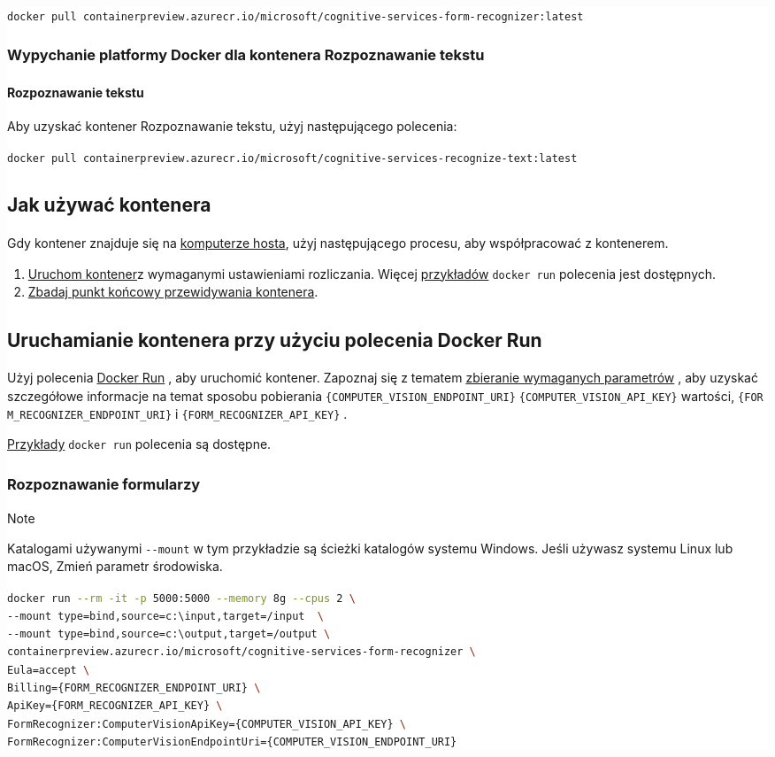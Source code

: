 ```Docker
docker pull containerpreview.azurecr.io/microsoft/cognitive-services-form-recognizer:latest
```
### <a name="docker-pull-for-the-recognize-text-container"></a>Wypychanie platformy Docker dla kontenera Rozpoznawanie tekstu

#### <a name="recognize-text"></a>Rozpoznawanie tekstu

Aby uzyskać kontener Rozpoznawanie tekstu, użyj następującego polecenia:

```Docker
docker pull containerpreview.azurecr.io/microsoft/cognitive-services-recognize-text:latest
```

## <a name="how-to-use-the-container"></a>Jak używać kontenera

Gdy kontener znajduje się na [komputerze hosta](#the-host-computer), użyj następującego procesu, aby współpracować z kontenerem.

1. [Uruchom kontener](#run-the-container-by-using-the-docker-run-command)z wymaganymi ustawieniami rozliczania. Więcej [przykładów](form-recognizer-container-configuration.md#example-docker-run-commands) `docker run` polecenia jest dostępnych.
1. [Zbadaj punkt końcowy przewidywania kontenera](#query-the-containers-prediction-endpoint).

## <a name="run-the-container-by-using-the-docker-run-command"></a>Uruchamianie kontenera przy użyciu polecenia Docker Run

Użyj polecenia [Docker Run](https://docs.docker.com/engine/reference/commandline/run/) , aby uruchomić kontener. Zapoznaj się z tematem [zbieranie wymaganych parametrów](#gathering-required-parameters) , aby uzyskać szczegółowe informacje na temat sposobu pobierania `{COMPUTER_VISION_ENDPOINT_URI}` `{COMPUTER_VISION_API_KEY}` wartości, `{FORM_RECOGNIZER_ENDPOINT_URI}` i `{FORM_RECOGNIZER_API_KEY}` .

[Przykłady](form-recognizer-container-configuration.md#example-docker-run-commands) `docker run` polecenia są dostępne.

### <a name="form-recognizer"></a>Rozpoznawanie formularzy

> [!NOTE]
> Katalogami używanymi `--mount` w tym przykładzie są ścieżki katalogów systemu Windows. Jeśli używasz systemu Linux lub macOS, Zmień parametr środowiska. 

```bash
docker run --rm -it -p 5000:5000 --memory 8g --cpus 2 \
--mount type=bind,source=c:\input,target=/input  \
--mount type=bind,source=c:\output,target=/output \
containerpreview.azurecr.io/microsoft/cognitive-services-form-recognizer \
Eula=accept \
Billing={FORM_RECOGNIZER_ENDPOINT_URI} \
ApiKey={FORM_RECOGNIZER_API_KEY} \
FormRecognizer:ComputerVisionApiKey={COMPUTER_VISION_API_KEY} \
FormRecognizer:ComputerVisionEndpointUri={COMPUTER_VISION_ENDPOINT_URI}
```
